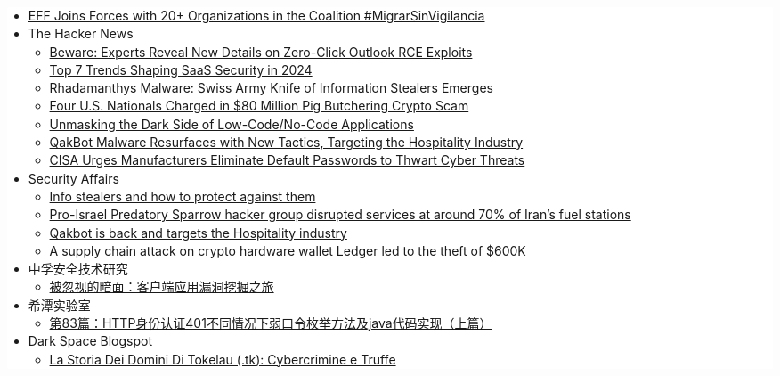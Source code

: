   - [EFF Joins Forces with 20+ Organizations in the Coalition #MigrarSinVigilancia](https://www.eff.org/deeplinks/2023/12/eff-joins-forces-20-organizations-coalition-migrarsinvigilancia)
- The Hacker News
  - [Beware: Experts Reveal New Details on Zero-Click Outlook RCE Exploits](https://thehackernews.com/2023/12/beware-experts-reveal-new-details-on.html)
  - [Top 7 Trends Shaping SaaS Security in 2024](https://thehackernews.com/2023/12/top-7-trends-shaping-saas-security-in.html)
  - [Rhadamanthys Malware: Swiss Army Knife of Information Stealers Emerges](https://thehackernews.com/2023/12/rhadamanthys-malware-swiss-army-knife.html)
  - [Four U.S. Nationals Charged in $80 Million Pig Butchering Crypto Scam](https://thehackernews.com/2023/12/four-us-nationals-charged-in-80-million.html)
  - [Unmasking the Dark Side of Low-Code/No-Code Applications](https://thehackernews.com/2023/12/unmasking-dark-side-of-low-codeno-code.html)
  - [QakBot Malware Resurfaces with New Tactics, Targeting the Hospitality Industry](https://thehackernews.com/2023/12/qakbot-malware-resurfaces-with-new.html)
  - [CISA Urges Manufacturers Eliminate Default Passwords to Thwart Cyber Threats](https://thehackernews.com/2023/12/cisa-urges-manufacturers-eliminate.html)
- Security Affairs
  - [Info stealers and how to protect against them](https://securityaffairs.com/156081/malware/info-stealers.html)
  - [Pro-Israel Predatory Sparrow hacker group disrupted services at around 70% of Iran’s fuel stations](https://securityaffairs.com/156065/hacktivism/pro-israel-predatory-sparrow-iran-fuel-stations.html)
  - [Qakbot is back and targets the Hospitality industry](https://securityaffairs.com/156047/cyber-crime/qakbot-targets-hospitality-industry.html)
  - [A supply chain attack on crypto hardware wallet Ledger led to the theft of $600K](https://securityaffairs.com/156029/hacking/ledger-supply-chain-attack.html)
- 中孚安全技术研究
  - [被忽视的暗面：客户端应用漏洞挖掘之旅](https://mp.weixin.qq.com/s?__biz=Mzg4Nzc3MTk3Mg==&mid=2247488347&idx=1&sn=347f24964b3cd3a81f5a2c05b171ffe5&chksm=cf841570f8f39c661da2c1b4c8b834b675338e1fba1e6a442a75562cca5031641a75717edf3b&scene=58&subscene=0#rd)
- 希潭实验室
  - [第83篇：HTTP身份认证401不同情况下弱口令枚举方法及java代码实现（上篇）](https://mp.weixin.qq.com/s?__biz=MzkzMjI1NjI3Ng==&mid=2247486481&idx=1&sn=f8131dd6bb9aa1b096a3bd4df8279f28&chksm=c25fc36af5284a7c247b5a53551d905e3e157f5e8b1f3ca638440b07718e3cbc15c6a5decbeb&scene=58&subscene=0#rd)
- Dark Space Blogspot
  - [La Storia Dei Domini Di Tokelau (.tk): Cybercrimine e Truffe](http://darkwhite666.blogspot.com/2023/12/la-storia-dei-domini-di-tokelau-tk.html)
